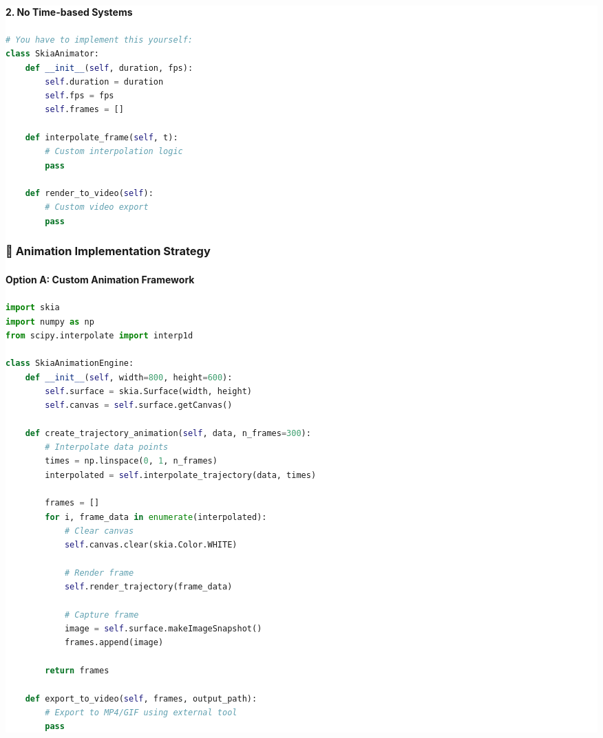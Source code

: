 #### **2. No Time-based Systems**
```python
# You have to implement this yourself:
class SkiaAnimator:
    def __init__(self, duration, fps):
        self.duration = duration
        self.fps = fps
        self.frames = []
    
    def interpolate_frame(self, t):
        # Custom interpolation logic
        pass
    
    def render_to_video(self):
        # Custom video export
        pass
```

### 🔧 **Animation Implementation Strategy**

#### **Option A: Custom Animation Framework**
```python
import skia
import numpy as np
from scipy.interpolate import interp1d

class SkiaAnimationEngine:
    def __init__(self, width=800, height=600):
        self.surface = skia.Surface(width, height)
        self.canvas = self.surface.getCanvas()
        
    def create_trajectory_animation(self, data, n_frames=300):
        # Interpolate data points
        times = np.linspace(0, 1, n_frames)
        interpolated = self.interpolate_trajectory(data, times)
        
        frames = []
        for i, frame_data in enumerate(interpolated):
            # Clear canvas
            self.canvas.clear(skia.Color.WHITE)
            
            # Render frame
            self.render_trajectory(frame_data)
            
            # Capture frame
            image = self.surface.makeImageSnapshot()
            frames.append(image)
            
        return frames
    
    def export_to_video(self, frames, output_path):
        # Export to MP4/GIF using external tool
        pass
```

